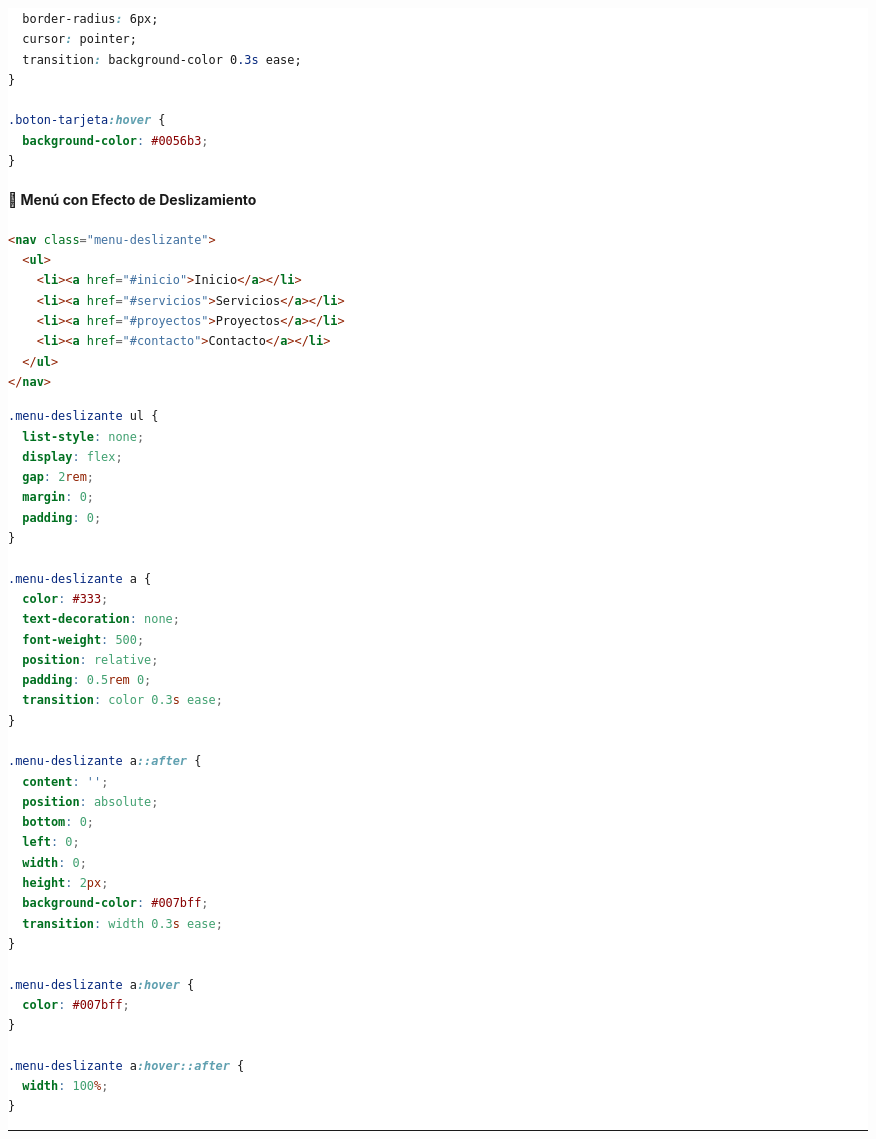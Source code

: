 ```css
  border-radius: 6px;
  cursor: pointer;
  transition: background-color 0.3s ease;
}

.boton-tarjeta:hover {
  background-color: #0056b3;
}
```

#### 🎨 Menú con Efecto de Deslizamiento

```html
<nav class="menu-deslizante">
  <ul>
    <li><a href="#inicio">Inicio</a></li>
    <li><a href="#servicios">Servicios</a></li>
    <li><a href="#proyectos">Proyectos</a></li>
    <li><a href="#contacto">Contacto</a></li>
  </ul>
</nav>
```

```css
.menu-deslizante ul {
  list-style: none;
  display: flex;
  gap: 2rem;
  margin: 0;
  padding: 0;
}

.menu-deslizante a {
  color: #333;
  text-decoration: none;
  font-weight: 500;
  position: relative;
  padding: 0.5rem 0;
  transition: color 0.3s ease;
}

.menu-deslizante a::after {
  content: '';
  position: absolute;
  bottom: 0;
  left: 0;
  width: 0;
  height: 2px;
  background-color: #007bff;
  transition: width 0.3s ease;
}

.menu-deslizante a:hover {
  color: #007bff;
}

.menu-deslizante a:hover::after {
  width: 100%;
}
```

---
